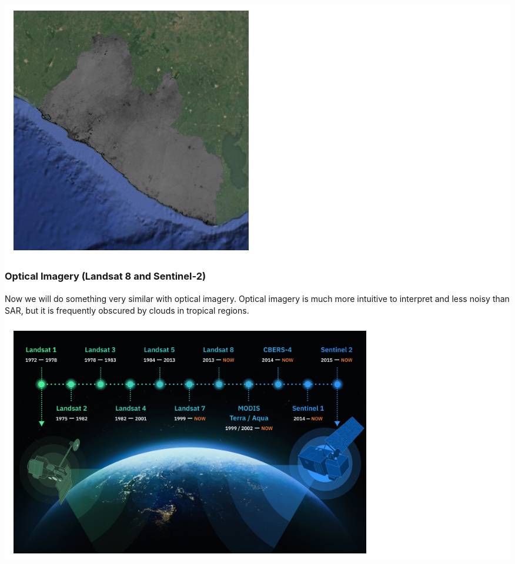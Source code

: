 <img align="center" src="../images/class-gee/SAR.png" hspace="15" vspace="10" width="400">



### Optical Imagery (Landsat 8 and Sentinel-2)

Now we will do something very similar with optical imagery. Optical imagery is much more intuitive to interpret and less noisy than SAR, but it is frequently obscured by clouds in tropical regions.

<img align="center" src="../images/class-gee/landsat_sentinel_timeline.png" hspace="15" vspace="10" width="600">
